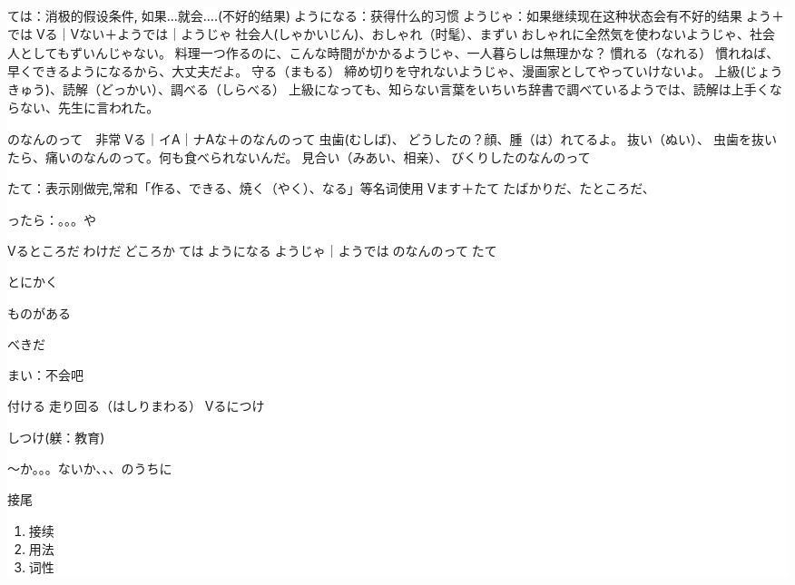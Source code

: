 ては：消极的假设条件, 如果…就会….(不好的结果)
ようになる：获得什么的习惯
ようじゃ：如果继续现在这种状态会有不好的结果
よう＋では
Vる｜Vない＋ようでは｜ようじゃ
社会人(しゃかいじん)、おしゃれ（时髦）、まずい
おしゃれに全然気を使わないようじゃ、社会人としてもずいんじゃない。
料理一つ作るのに、こんな時間がかかるようじゃ、一人暮らしは無理かな？
慣れる（なれる）
慣れねば、早くできるようになるから、大丈夫だよ。
守る（まもる）
締め切りを守れないようじゃ、漫画家としてやっていけないよ。
上級(じょうきゅう)、読解（どっかい）、調べる（しらべる）
上級になっても、知らない言葉をいちいち辞書で調べているようでは、読解は上手くならない、先生に言われた。

のなんのって　非常
Vる｜イA｜ナAな＋のなんのって
 虫歯(むしば)、
どうしたの？顔、腫（は）れてるよ。
抜い（ぬい）、
虫歯を抜いたら、痛いのなんのって。何も食べられないんだ。
見合い（みあい、相亲）、
びくりしたのなんのって

たて：表示刚做完,常和「作る、できる、焼く（やく）、なる」等名词使用
Vます＋たて
たばかりだ、たところだ、

ったら：。。。や

Vるところだ
わけだ
どころか
ては
ようになる
ようじゃ｜ようでは
のなんのって
たて

とにかく

ものがある

べきだ

まい：不会吧

付ける
走り回る（はしりまわる）
Vるにつけ

しつけ(躾：教育)

〜か。。。ないか、、、のうちに

接尾
1. 接续
2. 用法
3. 词性
